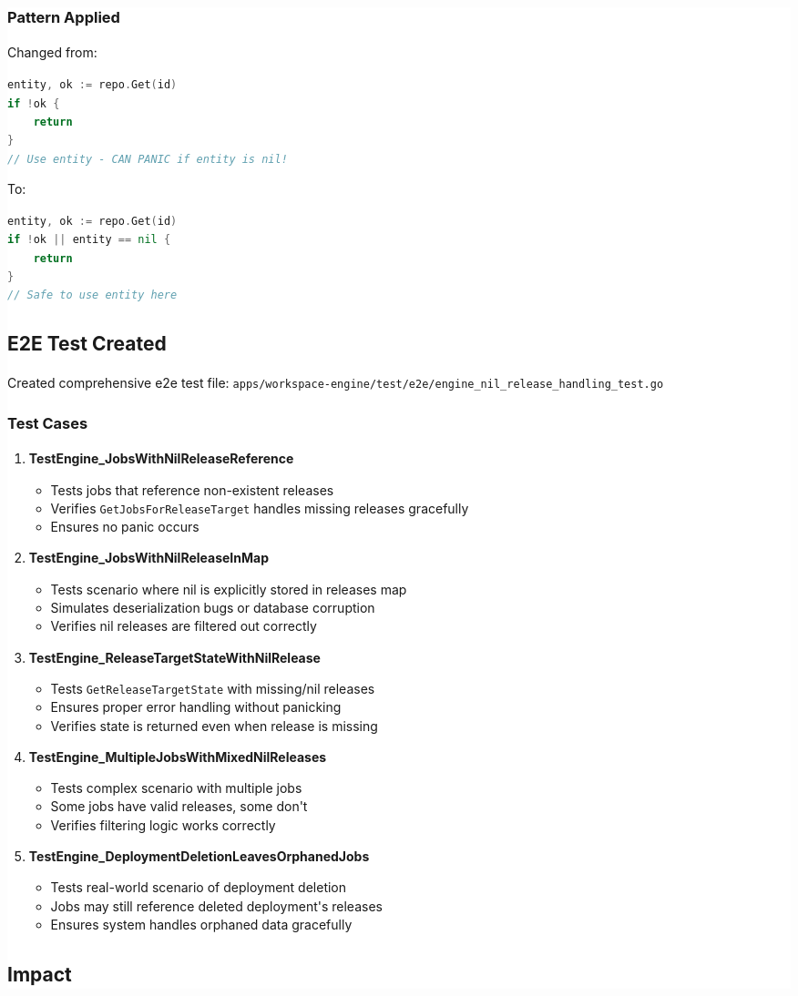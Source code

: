 ### Pattern Applied

Changed from:

```go
entity, ok := repo.Get(id)
if !ok {
    return
}
// Use entity - CAN PANIC if entity is nil!
```

To:

```go
entity, ok := repo.Get(id)
if !ok || entity == nil {
    return
}
// Safe to use entity here
```

## E2E Test Created

Created comprehensive e2e test file: `apps/workspace-engine/test/e2e/engine_nil_release_handling_test.go`

### Test Cases

1. **TestEngine_JobsWithNilReleaseReference**
   - Tests jobs that reference non-existent releases
   - Verifies `GetJobsForReleaseTarget` handles missing releases gracefully
   - Ensures no panic occurs

2. **TestEngine_JobsWithNilReleaseInMap**
   - Tests scenario where nil is explicitly stored in releases map
   - Simulates deserialization bugs or database corruption
   - Verifies nil releases are filtered out correctly

3. **TestEngine_ReleaseTargetStateWithNilRelease**
   - Tests `GetReleaseTargetState` with missing/nil releases
   - Ensures proper error handling without panicking
   - Verifies state is returned even when release is missing

4. **TestEngine_MultipleJobsWithMixedNilReleases**
   - Tests complex scenario with multiple jobs
   - Some jobs have valid releases, some don't
   - Verifies filtering logic works correctly

5. **TestEngine_DeploymentDeletionLeavesOrphanedJobs**
   - Tests real-world scenario of deployment deletion
   - Jobs may still reference deleted deployment's releases
   - Ensures system handles orphaned data gracefully

## Impact
